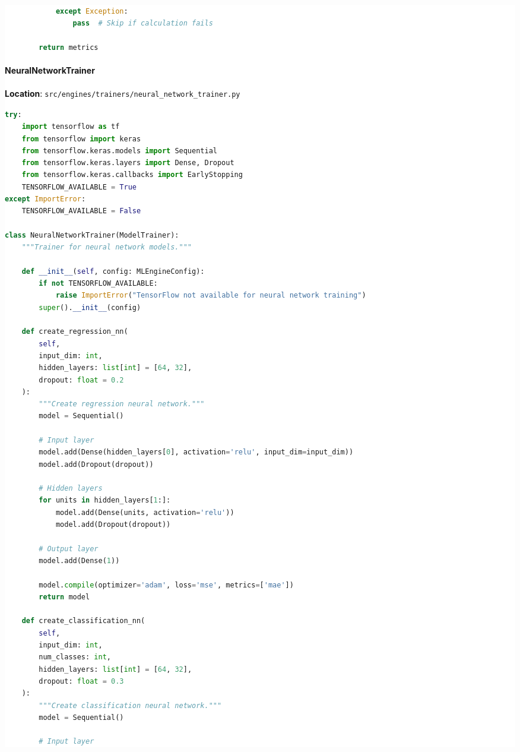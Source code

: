 ```python
            except Exception:
                pass  # Skip if calculation fails

        return metrics
```

#### NeuralNetworkTrainer

**Location**: `src/engines/trainers/neural_network_trainer.py`

```python
try:
    import tensorflow as tf
    from tensorflow import keras
    from tensorflow.keras.models import Sequential
    from tensorflow.keras.layers import Dense, Dropout
    from tensorflow.keras.callbacks import EarlyStopping
    TENSORFLOW_AVAILABLE = True
except ImportError:
    TENSORFLOW_AVAILABLE = False

class NeuralNetworkTrainer(ModelTrainer):
    """Trainer for neural network models."""

    def __init__(self, config: MLEngineConfig):
        if not TENSORFLOW_AVAILABLE:
            raise ImportError("TensorFlow not available for neural network training")
        super().__init__(config)

    def create_regression_nn(
        self,
        input_dim: int,
        hidden_layers: list[int] = [64, 32],
        dropout: float = 0.2
    ):
        """Create regression neural network."""
        model = Sequential()

        # Input layer
        model.add(Dense(hidden_layers[0], activation='relu', input_dim=input_dim))
        model.add(Dropout(dropout))

        # Hidden layers
        for units in hidden_layers[1:]:
            model.add(Dense(units, activation='relu'))
            model.add(Dropout(dropout))

        # Output layer
        model.add(Dense(1))

        model.compile(optimizer='adam', loss='mse', metrics=['mae'])
        return model

    def create_classification_nn(
        self,
        input_dim: int,
        num_classes: int,
        hidden_layers: list[int] = [64, 32],
        dropout: float = 0.3
    ):
        """Create classification neural network."""
        model = Sequential()

        # Input layer
```